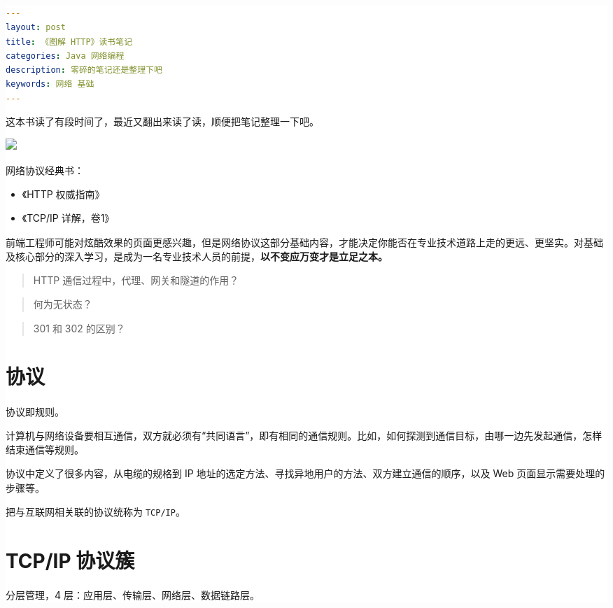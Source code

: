 ```yaml
---
layout: post
title: 《图解 HTTP》读书笔记
categories: Java 网络编程
description: 零碎的笔记还是整理下吧
keywords: 网络 基础
---
```



这本书读了有段时间了，最近又翻出来读了读，顺便把笔记整理一下吧。

![](https://gss3.bdstatic.com/-Po3dSag_xI4khGkpoWK1HF6hhy/baike/w%3D268%3Bg%3D0/sign=8dbaa65f067b02080cc938e75ae295ee/9d82d158ccbf6c8163b6a212b03eb13532fa4043.jpg)

网络协议经典书：



- 《HTTP 权威指南》

- 《TCP/IP 详解，卷1》



前端工程师可能对炫酷效果的页面更感兴趣，但是网络协议这部分基础内容，才能决定你能否在专业技术道路上走的更远、更坚实。对基础及核心部分的深入学习，是成为一名专业技术人员的前提，**以不变应万变才是立足之本。**



>HTTP 通信过程中，代理、网关和隧道的作用？

>何为无状态？

>301 和 302 的区别？



# 协议



协议即规则。



计算机与网络设备要相互通信，双方就必须有“共同语言”，即有相同的通信规则。比如，如何探测到通信目标，由哪一边先发起通信，怎样结束通信等规则。



协议中定义了很多内容，从电缆的规格到 IP 地址的选定方法、寻找异地用户的方法、双方建立通信的顺序，以及 Web 页面显示需要处理的步骤等。



把与互联网相关联的协议统称为 ``TCP/IP``。



# TCP/IP 协议簇



分层管理，4 层：应用层、传输层、网络层、数据链路层。
